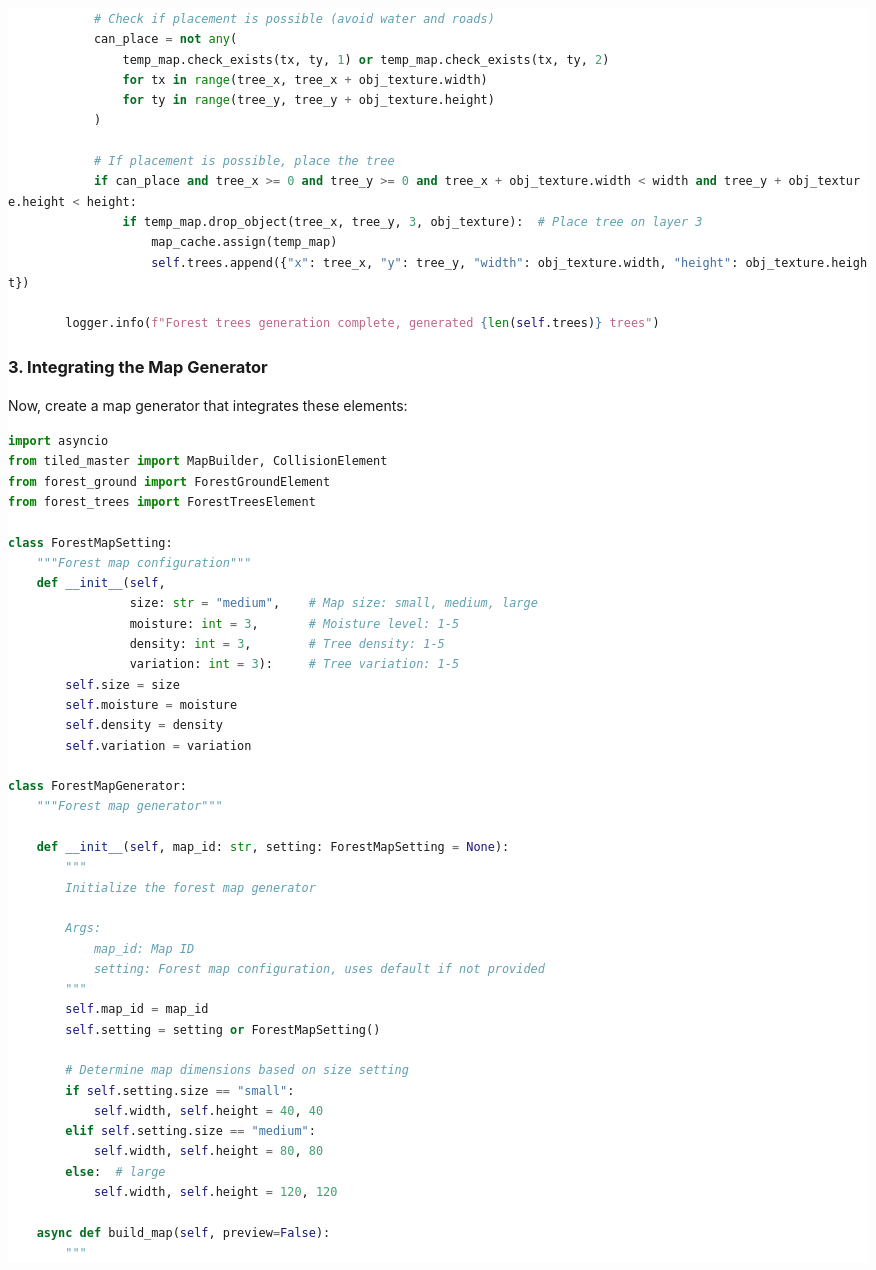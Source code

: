 ```python
            # Check if placement is possible (avoid water and roads)
            can_place = not any(
                temp_map.check_exists(tx, ty, 1) or temp_map.check_exists(tx, ty, 2)
                for tx in range(tree_x, tree_x + obj_texture.width)
                for ty in range(tree_y, tree_y + obj_texture.height)
            )
            
            # If placement is possible, place the tree
            if can_place and tree_x >= 0 and tree_y >= 0 and tree_x + obj_texture.width < width and tree_y + obj_texture.height < height:
                if temp_map.drop_object(tree_x, tree_y, 3, obj_texture):  # Place tree on layer 3
                    map_cache.assign(temp_map)
                    self.trees.append({"x": tree_x, "y": tree_y, "width": obj_texture.width, "height": obj_texture.height})
        
        logger.info(f"Forest trees generation complete, generated {len(self.trees)} trees")
```

### 3. Integrating the Map Generator

Now, create a map generator that integrates these elements:

```python
import asyncio
from tiled_master import MapBuilder, CollisionElement
from forest_ground import ForestGroundElement
from forest_trees import ForestTreesElement

class ForestMapSetting:
    """Forest map configuration"""
    def __init__(self, 
                 size: str = "medium",    # Map size: small, medium, large
                 moisture: int = 3,       # Moisture level: 1-5
                 density: int = 3,        # Tree density: 1-5
                 variation: int = 3):     # Tree variation: 1-5
        self.size = size
        self.moisture = moisture
        self.density = density
        self.variation = variation

class ForestMapGenerator:
    """Forest map generator"""
    
    def __init__(self, map_id: str, setting: ForestMapSetting = None):
        """
        Initialize the forest map generator
        
        Args:
            map_id: Map ID
            setting: Forest map configuration, uses default if not provided
        """
        self.map_id = map_id
        self.setting = setting or ForestMapSetting()
        
        # Determine map dimensions based on size setting
        if self.setting.size == "small":
            self.width, self.height = 40, 40
        elif self.setting.size == "medium":
            self.width, self.height = 80, 80
        else:  # large
            self.width, self.height = 120, 120
    
    async def build_map(self, preview=False):
        """
```